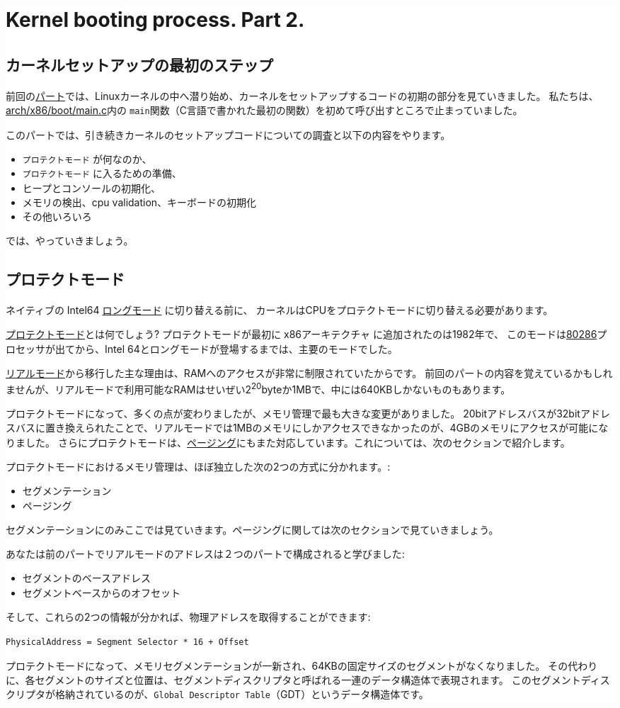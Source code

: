 Kernel booting process. Part 2.
================================================================================

カーネルセットアップの最初のステップ
--------------------------------------------------------------------------------

前回の[パート](linux-bootstrap-1.md)では、Linuxカーネルの中へ潜り始め、カーネルをセットアップするコードの初期の部分を見ていきました。
私たちは、[arch/x86/boot/main.c](https://github.com/torvalds/linux/blob/master/arch/x86/boot/main.c)内の `main`関数（C言語で書かれた最初の関数）を初めて呼び出すところで止まっていました。

このパートでは、引き続きカーネルのセットアップコードについての調査と以下の内容をやります。

* `プロテクトモード` が何なのか、
* `プロテクトモード` に入るための準備、
* ヒープとコンソールの初期化、
* メモリの検出、cpu validation、キーボードの初期化
* その他いろいろ

では、やっていきましょう。

プロテクトモード
--------------------------------------------------------------------------------

ネイティブの Intel64 [ロングモード](http://en.wikipedia.org/wiki/Long_mode) に切り替える前に、 カーネルはCPUをプロテクトモードに切り替える必要があります。

[プロテクトモード](https://en.wikipedia.org/wiki/Protected_mode)とは何でしょう?
プロテクトモードが最初に x86アーキテクチャ に追加されたのは1982年で、
このモードは[80286](http://en.wikipedia.org/wiki/Intel_80286)プロセッサが出てから、Intel 64とロングモードが登場するまでは、主要のモードでした。

[リアルモード](http://wiki.osdev.org/Real_Mode)から移行した主な理由は、RAMへのアクセスが非常に制限されていたからです。
前回のパートの内容を覚えているかもしれませんが、リアルモードで利用可能なRAMはせいぜい2<sup>20</sup>byteか1MBで、中には640KBしかないものもあります。

プロテクトモードになって、多くの点が変わりましたが、メモリ管理で最も大きな変更がありました。
20bitアドレスバスが32bitアドレスバスに置き換えられたことで、リアルモードでは1MBのメモリにしかアクセスできなかったのが、4GBのメモリにアクセスが可能になりました。
さらにプロテクトモードは、[ページング](http://en.wikipedia.org/wiki/Paging)にもまた対応しています。これについては、次のセクションで紹介します。

プロテクトモードにおけるメモリ管理は、ほぼ独立した次の2つの方式に分かれます。:

* セグメンテーション
* ページング

セグメンテーションにのみここでは見ていきます。ページングに関しては次のセクションで見ていきましょう。

あなたは前のパートでリアルモードのアドレスは２つのパートで構成されると学びました:

* セグメントのベースアドレス
* セグメントベースからのオフセット

そして、これらの2つの情報が分かれば、物理アドレスを取得することができます:

```
PhysicalAddress = Segment Selector * 16 + Offset
```

プロテクトモードになって、メモリセグメンテーションが一新され、64KBの固定サイズのセグメントがなくなりました。
その代わりに、各セグメントのサイズと位置は、セグメントディスクリプタと呼ばれる一連のデータ構造体で表現されます。
このセグメントディスクリプタが格納されているのが、`Global Descriptor Table`（GDT）というデータ構造体です。
